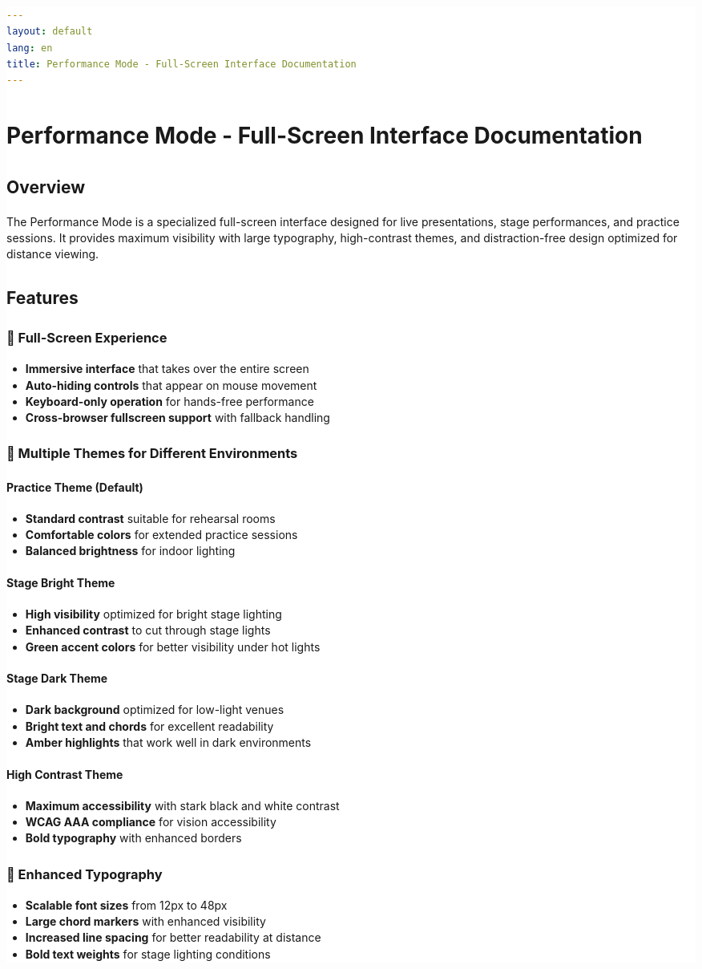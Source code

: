 ```yaml
---
layout: default
lang: en
title: Performance Mode - Full-Screen Interface Documentation
---
```


# Performance Mode - Full-Screen Interface Documentation

## Overview

The Performance Mode is a specialized full-screen interface designed for live presentations, stage performances, and practice sessions. It provides maximum visibility with large typography, high-contrast themes, and distraction-free design optimized for distance viewing.

## Features

### 🎯 Full-Screen Experience
- **Immersive interface** that takes over the entire screen
- **Auto-hiding controls** that appear on mouse movement
- **Keyboard-only operation** for hands-free performance
- **Cross-browser fullscreen support** with fallback handling

### 🎨 Multiple Themes for Different Environments

#### Practice Theme (Default)
- **Standard contrast** suitable for rehearsal rooms
- **Comfortable colors** for extended practice sessions
- **Balanced brightness** for indoor lighting

#### Stage Bright Theme
- **High visibility** optimized for bright stage lighting
- **Enhanced contrast** to cut through stage lights
- **Green accent colors** for better visibility under hot lights

#### Stage Dark Theme  
- **Dark background** optimized for low-light venues
- **Bright text and chords** for excellent readability
- **Amber highlights** that work well in dark environments

#### High Contrast Theme
- **Maximum accessibility** with stark black and white contrast
- **WCAG AAA compliance** for vision accessibility
- **Bold typography** with enhanced borders

### 📝 Enhanced Typography
- **Scalable font sizes** from 12px to 48px
- **Large chord markers** with enhanced visibility
- **Increased line spacing** for better readability at distance
- **Bold text weights** for stage lighting conditions
